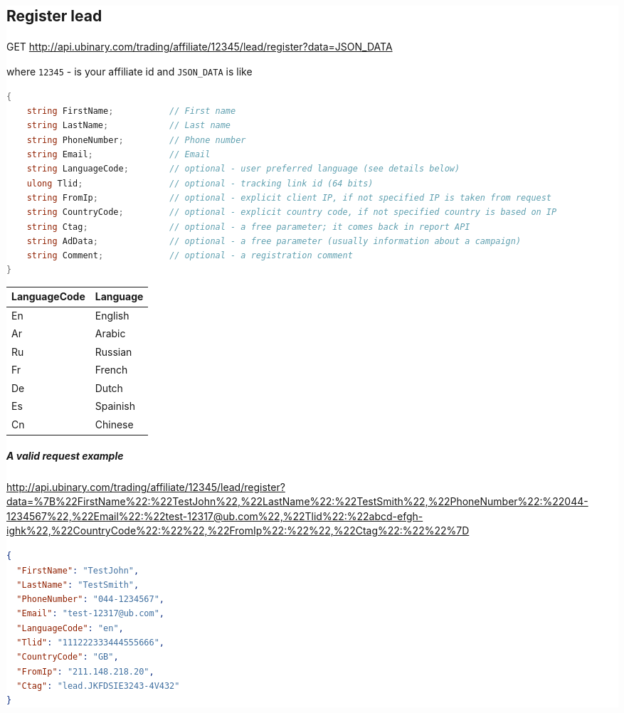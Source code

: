 ## Register lead

GET http://api.ubinary.com/trading/affiliate/12345/lead/register?data=JSON_DATA

where `12345` - is your affiliate id and `JSON_DATA` is like

```C#
{
    string FirstName;           // First name
    string LastName;            // Last name
    string PhoneNumber;         // Phone number
    string Email;               // Email
    string LanguageCode;        // optional - user preferred language (see details below)
    ulong Tlid;                 // optional - tracking link id (64 bits)
    string FromIp;              // optional - explicit client IP, if not specified IP is taken from request
    string CountryCode;         // optional - explicit country code, if not specified country is based on IP
    string Ctag;                // optional - a free parameter; it comes back in report API
    string AdData;              // optional - a free parameter (usually information about a campaign)
	string Comment;				// optional - a registration comment
}
```

LanguageCode | Language
-------------|--------------
En           | English
Ar           | Arabic
Ru           | Russian
Fr           | French
De           | Dutch
Es           | Spainish
Cn           | Chinese


##### A valid request example

http://api.ubinary.com/trading/affiliate/12345/lead/register?data=%7B%22FirstName%22:%22TestJohn%22,%22LastName%22:%22TestSmith%22,%22PhoneNumber%22:%22044-1234567%22,%22Email%22:%22test-12317@ub.com%22,%22Tlid%22:%22abcd-efgh-ighk%22,%22CountryCode%22:%22%22,%22FromIp%22:%22%22,%22Ctag%22:%22%22%7D

```json
{
  "FirstName": "TestJohn",
  "LastName": "TestSmith",
  "PhoneNumber": "044-1234567",
  "Email": "test-12317@ub.com",
  "LanguageCode": "en",
  "Tlid": "111222333444555666",
  "CountryCode": "GB",
  "FromIp": "211.148.218.20",
  "Ctag": "lead.JKFDSIE3243-4V432"
}
```
